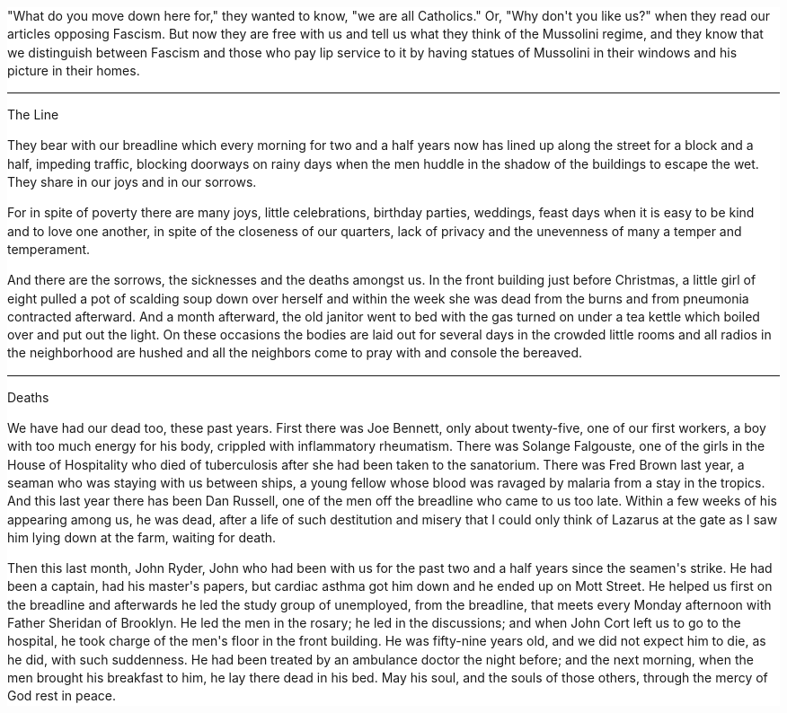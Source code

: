 "What do you move down here for," they wanted to know, "we are all
Catholics." Or, "Why don't you like us?" when they read our articles
opposing Fascism. But now they are free with us and tell us what they
think of the Mussolini regime, and they know that we distinguish between
Fascism and those who pay lip service to it by having statues of
Mussolini in their windows and his picture in their homes.

****

The Line

They bear with our breadline which every morning for two and a half
years now has lined up along the street for a block and a half, impeding
traffic, blocking doorways on rainy days when the men huddle in the
shadow of the buildings to escape the wet. They share in our joys and in
our sorrows.

For in spite of poverty there are many joys, little celebrations,
birthday parties, weddings, feast days when it is easy to be kind and to
love one another, in spite of the closeness of our quarters, lack of
privacy and the unevenness of many a temper and temperament.

And there are the sorrows, the sicknesses and the deaths amongst us. In
the front building just before Christmas, a little girl of eight pulled
a pot of scalding soup down over herself and within the week she was
dead from the burns and from pneumonia contracted afterward. And a month
afterward, the old janitor went to bed with the gas turned on under a
tea kettle which boiled over and put out the light. On these occasions
the bodies are laid out for several days in the crowded little rooms and
all radios in the neighborhood are hushed and all the neighbors come to
pray with and console the bereaved.

****

Deaths

We have had our dead too, these past years. First there was Joe Bennett,
only about twenty-five, one of our first workers, a boy with too much
energy for his body, crippled with inflammatory rheumatism. There was
Solange Falgouste, one of the girls in the House of Hospitality who died
of tuberculosis after she had been taken to the sanatorium. There was
Fred Brown last year, a seaman who was staying with us between ships, a
young fellow whose blood was ravaged by malaria from a stay in the
tropics. And this last year there has been Dan Russell, one of the men
off the breadline who came to us too late. Within a few weeks of his
appearing among us, he was dead, after a life of such destitution and
misery that I could only think of Lazarus at the gate as I saw him lying
down at the farm, waiting for death.

Then this last month, John Ryder, John who had been with us for the past
two and a half years since the seamen's strike. He had been a captain,
had his master's papers, but cardiac asthma got him down and he ended up
on Mott Street. He helped us first on the breadline and afterwards he
led the study group of unemployed, from the breadline, that meets every
Monday afternoon with Father Sheridan of Brooklyn. He led the men in the
rosary; he led in the discussions; and when John Cort left us to go to
the hospital, he took charge of the men's floor in the front building.
He was fifty-nine years old, and we did not expect him to die, as he
did, with such suddenness. He had been treated by an ambulance doctor
the night before; and the next morning, when the men brought his
breakfast to him, he lay there dead in his bed. May his soul, and the
souls of those others, through the mercy of God rest in peace.
